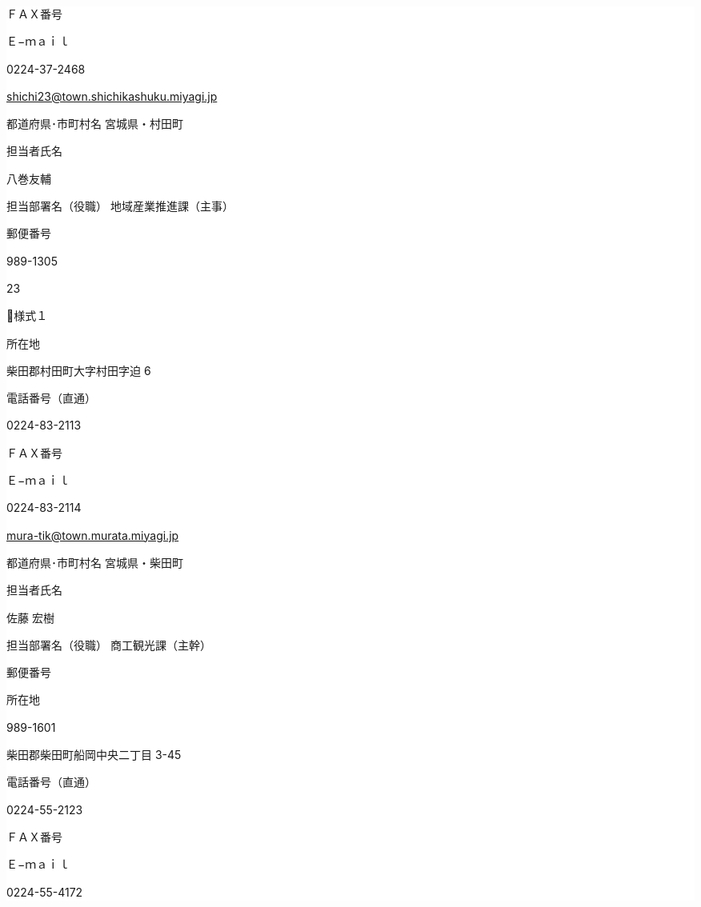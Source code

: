 ＦＡＸ番号

Ｅ−ｍａｉｌ

0224-37-2468

shichi23@town.shichikashuku.miyagi.jp

都道府県･市町村名  宮城県・村田町

担当者氏名

八巻友輔

担当部署名（役職）  地域産業推進課（主事）

郵便番号

989-1305

23

様式１

所在地

柴田郡村田町大字村田字迫 6

電話番号（直通）

0224-83-2113

ＦＡＸ番号

Ｅ−ｍａｉｌ

0224-83-2114

mura-tik@town.murata.miyagi.jp

都道府県･市町村名  宮城県・柴田町

担当者氏名

佐藤  宏樹

担当部署名（役職）  商工観光課（主幹）

郵便番号

所在地

989-1601

柴田郡柴田町船岡中央二丁目 3-45

電話番号（直通）

0224-55-2123

ＦＡＸ番号

Ｅ−ｍａｉｌ

0224-55-4172
